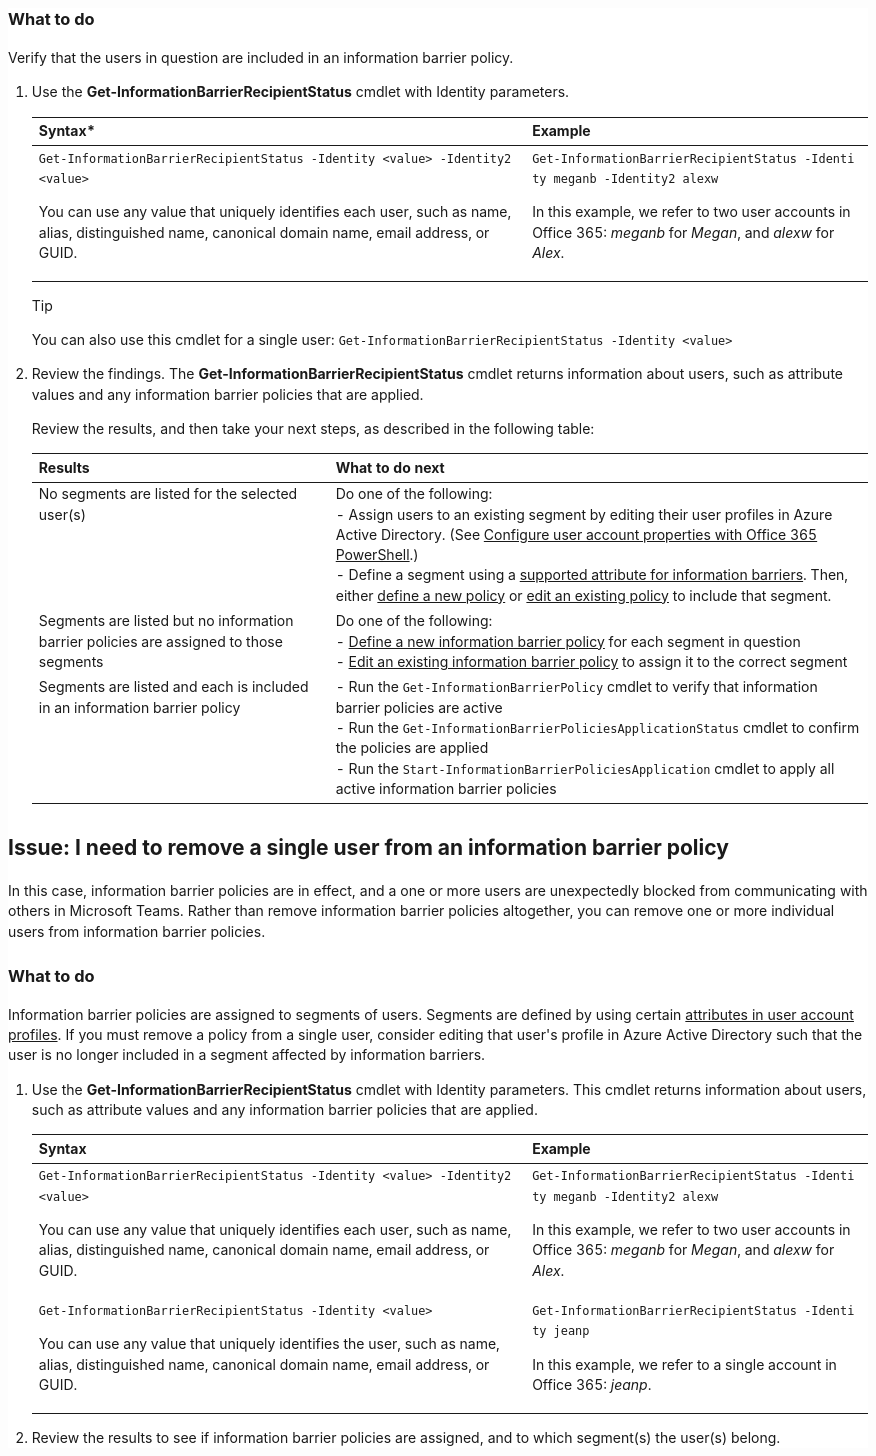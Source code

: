 ### What to do

Verify that the users in question are included in an information barrier policy. 

1. Use the **Get-InformationBarrierRecipientStatus** cmdlet with Identity parameters.

    |**Syntax***|**Example**|
    |:----------|:----------|
    | `Get-InformationBarrierRecipientStatus -Identity <value> -Identity2 <value>` <p> You can use any value that uniquely identifies each user, such as name, alias, distinguished name, canonical domain name, email address, or GUID. |`Get-InformationBarrierRecipientStatus -Identity meganb -Identity2 alexw` <p> In this example, we refer to two user accounts in Office 365: *meganb* for *Megan*, and *alexw* for *Alex*. |

    > [!TIP]
    > You can also use this cmdlet for a single user: `Get-InformationBarrierRecipientStatus -Identity <value>`

2. Review the findings. The **Get-InformationBarrierRecipientStatus** cmdlet returns information about users, such as attribute values and any information barrier policies that are applied.

    Review the results, and then take your next steps, as described in the following table:

    |**Results**|**What to do next**|
    |:----------|:------------------|
    | No segments are listed for the selected user(s) | Do one of the following:<br/>- Assign users to an existing segment by editing their user profiles in Azure Active Directory. (See [Configure user account properties with Office 365 PowerShell](../enterprise/configure-user-account-properties-with-microsoft-365-powershell.md).)<br/>- Define a segment using a [supported attribute for information barriers](information-barriers-attributes.md). Then, either [define a new policy](information-barriers-policies.md#part-2-define-information-barrier-policies) or [edit an existing policy](information-barriers-edit-segments-policies.md#edit-a-policy) to include that segment. |
    | Segments are listed but no information barrier policies are assigned to those segments | Do one of the following:<br/>- [Define a new information barrier policy](information-barriers-policies.md#part-2-define-information-barrier-policies) for each segment in question <br/>- [Edit an existing information barrier policy](information-barriers-edit-segments-policies.md#edit-a-policy) to assign it to the correct segment |
    | Segments are listed and each is included in an information barrier policy | - Run the `Get-InformationBarrierPolicy` cmdlet to verify that information barrier policies are active<br/>- Run the `Get-InformationBarrierPoliciesApplicationStatus` cmdlet to confirm the policies are applied<br/>- Run the `Start-InformationBarrierPoliciesApplication` cmdlet to apply all active information barrier policies |

## Issue: I need to remove a single user from an information barrier policy

In this case, information barrier policies are in effect, and a one or more users are unexpectedly blocked from communicating with others in Microsoft Teams. Rather than remove information barrier policies altogether, you can remove one or more individual users from information barrier policies.

### What to do

Information barrier policies are assigned to segments of users. Segments are defined by using certain [attributes in user account profiles](information-barriers-attributes.md). If you must remove a policy from a single user, consider editing that user's profile in Azure Active Directory such that the user is no longer included in a segment affected by information barriers.

1. Use the **Get-InformationBarrierRecipientStatus** cmdlet with Identity parameters. This cmdlet returns information about users, such as attribute values and any information barrier policies that are applied.

    |**Syntax**|**Example**|
    |:---------|:----------|
    | `Get-InformationBarrierRecipientStatus -Identity <value> -Identity2 <value>` <p> You can use any value that uniquely identifies each user, such as name, alias, distinguished name, canonical domain name, email address, or GUID. | `Get-InformationBarrierRecipientStatus -Identity meganb -Identity2 alexw` <p> In this example, we refer to two user accounts in Office 365: *meganb* for *Megan*, and *alexw* for *Alex*.          |
    | `Get-InformationBarrierRecipientStatus -Identity <value>` <p> You can use any value that uniquely identifies the user, such as name, alias, distinguished name, canonical domain name, email address, or GUID.|`Get-InformationBarrierRecipientStatus -Identity jeanp`<p> In this example, we refer to a single account in Office 365: *jeanp*. |

2. Review the results to see if information barrier policies are assigned, and to which segment(s) the user(s) belong.
